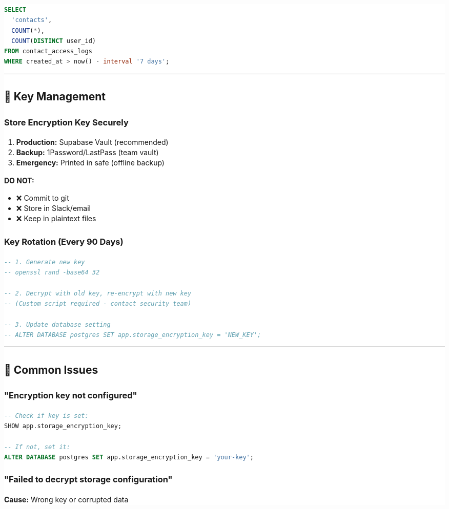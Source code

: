 ```sql
SELECT 
  'contacts',
  COUNT(*),
  COUNT(DISTINCT user_id)
FROM contact_access_logs
WHERE created_at > now() - interval '7 days';
```

---

## 🔐 Key Management

### Store Encryption Key Securely
1. **Production:** Supabase Vault (recommended)
2. **Backup:** 1Password/LastPass (team vault)
3. **Emergency:** Printed in safe (offline backup)

**DO NOT:**
- ❌ Commit to git
- ❌ Store in Slack/email
- ❌ Keep in plaintext files

### Key Rotation (Every 90 Days)
```sql
-- 1. Generate new key
-- openssl rand -base64 32

-- 2. Decrypt with old key, re-encrypt with new key
-- (Custom script required - contact security team)

-- 3. Update database setting
-- ALTER DATABASE postgres SET app.storage_encryption_key = 'NEW_KEY';
```

---

## 🐛 Common Issues

### "Encryption key not configured"
```sql
-- Check if key is set:
SHOW app.storage_encryption_key;

-- If not, set it:
ALTER DATABASE postgres SET app.storage_encryption_key = 'your-key';
```

### "Failed to decrypt storage configuration"
**Cause:** Wrong key or corrupted data
